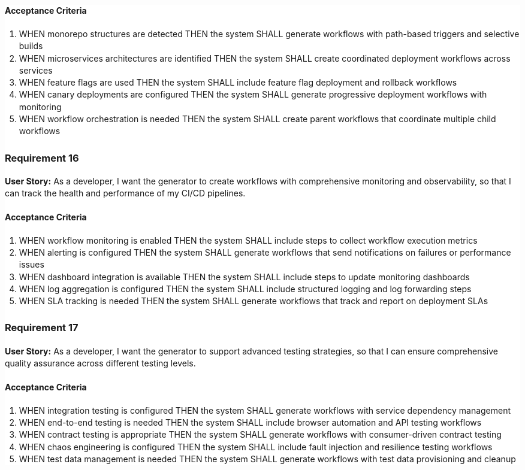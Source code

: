 #### Acceptance Criteria

1. WHEN monorepo structures are detected THEN the system SHALL generate workflows with path-based triggers and selective builds
2. WHEN microservices architectures are identified THEN the system SHALL create coordinated deployment workflows across services
3. WHEN feature flags are used THEN the system SHALL include feature flag deployment and rollback workflows
4. WHEN canary deployments are configured THEN the system SHALL generate progressive deployment workflows with monitoring
5. WHEN workflow orchestration is needed THEN the system SHALL create parent workflows that coordinate multiple child workflows

### Requirement 16

**User Story:** As a developer, I want the generator to create workflows with comprehensive monitoring and observability, so that I can track the health and performance of my CI/CD pipelines.

#### Acceptance Criteria

1. WHEN workflow monitoring is enabled THEN the system SHALL include steps to collect workflow execution metrics
2. WHEN alerting is configured THEN the system SHALL generate workflows that send notifications on failures or performance issues
3. WHEN dashboard integration is available THEN the system SHALL include steps to update monitoring dashboards
4. WHEN log aggregation is configured THEN the system SHALL include structured logging and log forwarding steps
5. WHEN SLA tracking is needed THEN the system SHALL generate workflows that track and report on deployment SLAs

### Requirement 17

**User Story:** As a developer, I want the generator to support advanced testing strategies, so that I can ensure comprehensive quality assurance across different testing levels.

#### Acceptance Criteria

1. WHEN integration testing is configured THEN the system SHALL generate workflows with service dependency management
2. WHEN end-to-end testing is needed THEN the system SHALL include browser automation and API testing workflows
3. WHEN contract testing is appropriate THEN the system SHALL generate workflows with consumer-driven contract testing
4. WHEN chaos engineering is configured THEN the system SHALL include fault injection and resilience testing workflows
5. WHEN test data management is needed THEN the system SHALL generate workflows with test data provisioning and cleanup